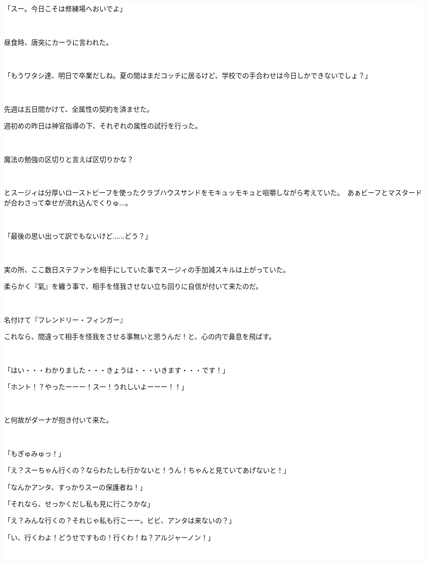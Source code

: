 「スー。今日こそは修練場へおいでよ」

&nbsp;

昼食時、唐突にカーラに言われた。

&nbsp;

「もうワタシ達、明日で卒業だしね。夏の間はまだコッチに居るけど、学校での手合わせは今日しかできないでしょ？」

&nbsp;

先週は五日間かけて、全属性の契約を済ませた。

週初めの昨日は神官指導の下、それぞれの属性の試行を行った。

&nbsp;

魔法の勉強の区切りと言えば区切りかな？

&nbsp;

とスージィは分厚いローストビーフを使ったクラブハウスサンドをモキュッモキュと咀嚼しながら考えていた。　あぁビーフとマスタードが合わさって幸せが流れ込んでくりゅ…。

&nbsp;

「最後の思い出って訳でもないけど……どう？」

&nbsp;

実の所、ここ数日ステファンを相手にしていた事でスージィの手加減スキルは上がっていた。

柔らかく『氣』を纏う事で、相手を怪我させない立ち回りに自信が付いて来たのだ。

&nbsp;

名付けて『フレンドリー・フィンガー』

これなら、間違って相手を怪我をさせる事無いと思うんだ！と、心の内で鼻息を飛ばす。

&nbsp;

「はい・・・わかりました・・・きょうは・・・いきます・・・です！」

「ホント！？やったーーー！スー！うれしいよーーー！！」

&nbsp;

と何故がダーナが抱き付いて来た。

&nbsp;

「もぎゅみゅっ！」

「え？スーちゃん行くの？ならわたしも行かないと！うん！ちゃんと見ていてあげないと！」

「なんかアンタ、すっかりスーの保護者ね！」

「それなら、せっかくだし私も見に行こうかな」

「え？みんな行くの？それじゃ私も行こーー。ビビ、アンタは来ないの？」

「い、行くわよ！どうせですもの！行くわ！ね？アルジャーノン！」

&nbsp;
